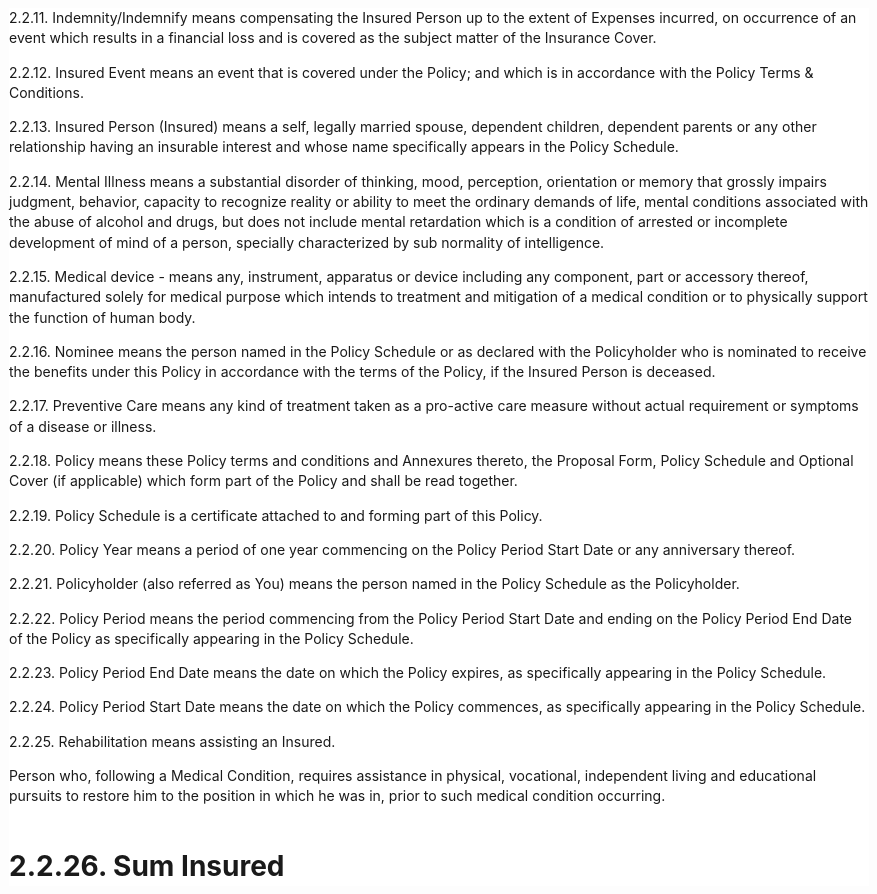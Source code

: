 2.2.11. Indemnity/Indemnify means compensating the Insured Person up to the extent of Expenses incurred, on occurrence of an event which results in a financial loss and is covered as the subject matter of the Insurance Cover.

2.2.12. Insured Event means an event that is covered under the Policy; and which is in accordance with the Policy Terms & Conditions.

2.2.13. Insured Person (Insured) means a self, legally married spouse, dependent children, dependent parents or any other relationship having an insurable interest and whose name specifically appears in the Policy Schedule.

2.2.14. Mental Illness means a substantial disorder of thinking, mood, perception, orientation or memory that grossly impairs judgment, behavior, capacity to recognize reality or ability to meet the ordinary demands of life, mental conditions associated with the abuse of alcohol and drugs, but does not include mental retardation which is a condition of arrested or incomplete development of mind of a person, specially characterized by sub normality of intelligence.

2.2.15. Medical device - means any, instrument, apparatus or device including any component, part or accessory thereof, manufactured solely for medical purpose which intends to treatment and mitigation of a medical condition or to physically support the function of human body.

2.2.16. Nominee means the person named in the Policy Schedule or as declared with the Policyholder who is nominated to receive the benefits under this Policy in accordance with the terms of the Policy, if the Insured Person is deceased.

2.2.17. Preventive Care means any kind of treatment taken as a pro-active care measure without actual requirement or symptoms of a disease or illness.

2.2.18. Policy means these Policy terms and conditions and Annexures thereto, the Proposal Form, Policy Schedule and Optional Cover (if applicable) which form part of the Policy and shall be read together.

2.2.19. Policy Schedule is a certificate attached to and forming part of this Policy.

2.2.20. Policy Year means a period of one year commencing on the Policy Period Start Date or any anniversary thereof.

2.2.21. Policyholder (also referred as You) means the person named in the Policy Schedule as the Policyholder.

2.2.22. Policy Period means the period commencing from the Policy Period Start Date and ending on the Policy Period End Date of the Policy as specifically appearing in the Policy Schedule.

2.2.23. Policy Period End Date means the date on which the Policy expires, as specifically appearing in the Policy Schedule.

2.2.24. Policy Period Start Date means the date on which the Policy commences, as specifically appearing in the Policy Schedule.

2.2.25. Rehabilitation means assisting an Insured.

Person who, following a Medical Condition, requires assistance in physical, vocational, independent living and educational pursuits to restore him to the position in which he was in, prior to such medical condition occurring.

# 2.2.26. Sum Insured
